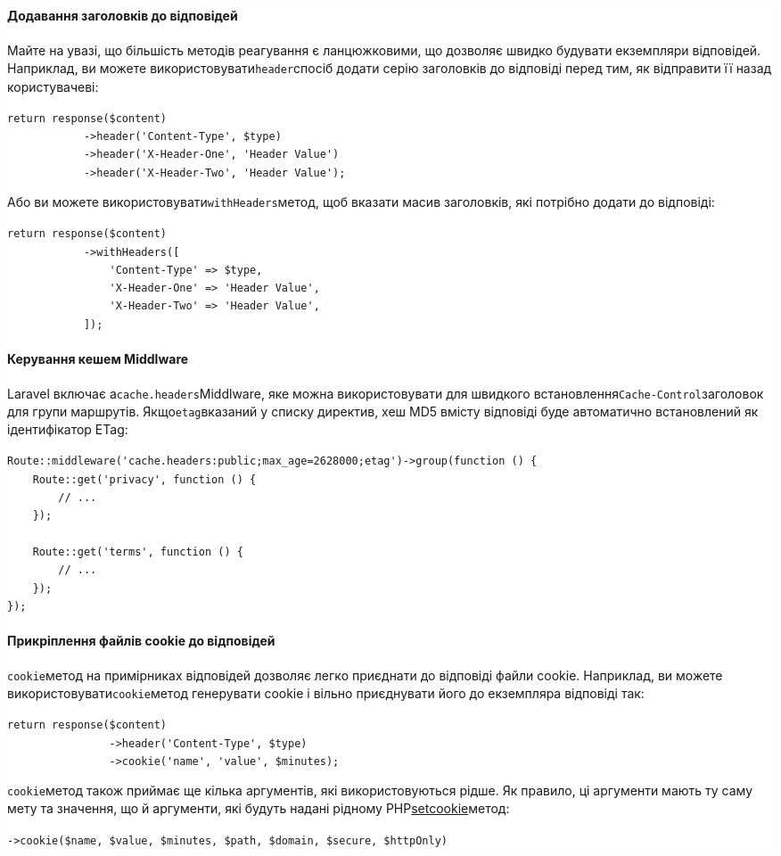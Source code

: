 #### Додавання заголовків до відповідей

Майте на увазі, що більшість методів реагування є ланцюжковими, що дозволяє швидко будувати екземпляри відповідей. Наприклад, ви можете використовувати`header`спосіб додати серію заголовків до відповіді перед тим, як відправити її назад користувачеві:

    return response($content)
                ->header('Content-Type', $type)
                ->header('X-Header-One', 'Header Value')
                ->header('X-Header-Two', 'Header Value');

Або ви можете використовувати`withHeaders`метод, щоб вказати масив заголовків, які потрібно додати до відповіді:

    return response($content)
                ->withHeaders([
                    'Content-Type' => $type,
                    'X-Header-One' => 'Header Value',
                    'X-Header-Two' => 'Header Value',
                ]);

<a name="cache-control-middleware"></a>

#### Керування кешем Middlware

Laravel включає a`cache.headers`Middlware, яке можна використовувати для швидкого встановлення`Cache-Control`заголовок для групи маршрутів. Якщо`etag`вказаний у списку директив, хеш MD5 вмісту відповіді буде автоматично встановлений як ідентифікатор ETag:

    Route::middleware('cache.headers:public;max_age=2628000;etag')->group(function () {
        Route::get('privacy', function () {
            // ...
        });

        Route::get('terms', function () {
            // ...
        });
    });

<a name="attaching-cookies-to-responses"></a>

#### Прикріплення файлів cookie до відповідей

`cookie`метод на примірниках відповідей дозволяє легко приєднати до відповіді файли cookie. Наприклад, ви можете використовувати`cookie`метод генерувати cookie і вільно приєднувати його до екземпляра відповіді так:

    return response($content)
                    ->header('Content-Type', $type)
                    ->cookie('name', 'value', $minutes);

`cookie`метод також приймає ще кілька аргументів, які використовуються рідше. Як правило, ці аргументи мають ту саму мету та значення, що й аргументи, які будуть надані рідному PHP[setcookie](https://secure.php.net/manual/en/function.setcookie.php)метод:

    ->cookie($name, $value, $minutes, $path, $domain, $secure, $httpOnly)
